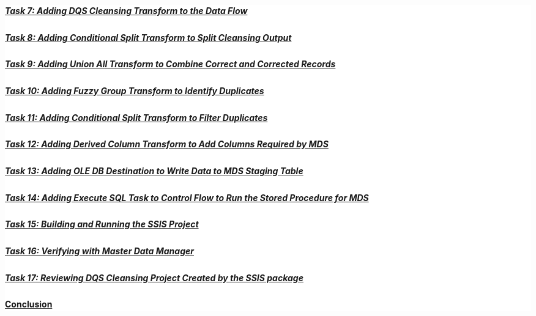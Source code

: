 ##### [Task 7: Adding DQS Cleansing Transform to the Data Flow](task-7-adding-dqs-cleansing-transform-to-the-data-flow.md)
##### [Task 8: Adding Conditional Split Transform to Split Cleansing Output](task-8-adding-conditional-split-transform-to-split-cleansing-output.md)
##### [Task 9: Adding Union All Transform to Combine Correct and Corrected Records](task-9-adding-union-all-transform-to-combine-correct-and-corrected-records.md)
##### [Task 10: Adding Fuzzy Group Transform to Identify Duplicates](task-10-adding-fuzzy-group-transform-to-identify-duplicates.md)
##### [Task 11: Adding Conditional Split Transform to Filter Duplicates](task-11-adding-conditional-split-transform-to-filter-duplicates.md)
##### [Task 12: Adding Derived Column Transform to Add Columns Required by MDS](task-12-adding-derived-column-transform-to-add-columns-required-by-mds.md)
##### [Task 13: Adding OLE DB Destination to Write Data to MDS Staging Table](task-13-adding-ole-db-destination-to-write-data-to-mds-staging-table.md)
##### [Task 14: Adding Execute SQL Task to Control Flow to Run the Stored Procedure for MDS](task-14-add-execute-to-control-flow-run-mds-stored-procedure.md)
##### [Task 15: Building and Running the SSIS Project](task-15-building-and-running-the-ssis-project.md)
##### [Task 16: Verifying with Master Data Manager](task-16-verifying-with-master-data-manager.md)
##### [Task 17: Reviewing DQS Cleansing Project Created by the SSIS package](task-17-reviewing-dqs-cleansing-project-created-by-the-ssis-package.md)
#### [Conclusion](conclusion.md)
